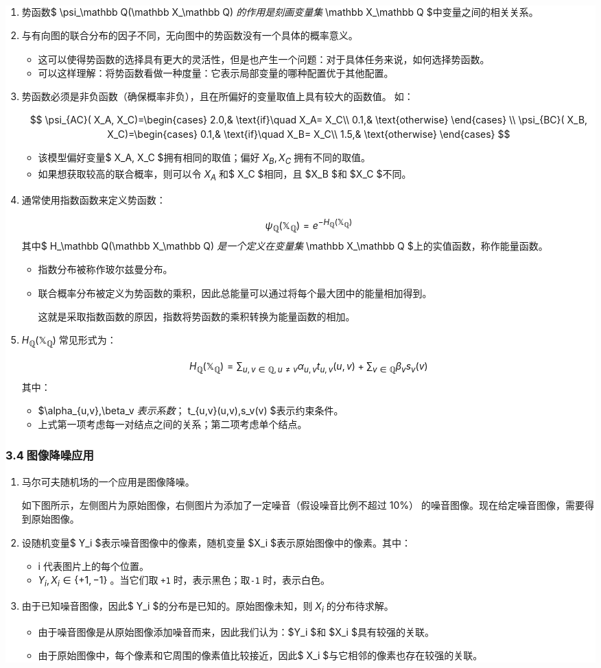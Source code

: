 1. 势函数$ \psi_\mathbb Q(\mathbb X_\mathbb Q) $的作用是刻画变量集$ \mathbb X_\mathbb Q $中变量之间的相关关系。

2. 与有向图的联合分布的因子不同，无向图中的势函数没有一个具体的概率意义。

    *   这可以使得势函数的选择具有更大的灵活性，但是也产生一个问题：对于具体任务来说，如何选择势函数。
    *   可以这样理解：将势函数看做一种度量：它表示局部变量的哪种配置优于其他配置。
    
3. 势函数必须是非负函数（确保概率非负），且在所偏好的变量取值上具有较大的函数值。 如：

    $$
\psi_{AC}( X_A, X_C)=\begin{cases} 2.0,& \text{if}\quad X_A= X_C\\ 0.1,& \text{otherwise} \end{cases} \\ \psi_{BC}( X_B, X_C)=\begin{cases} 0.1,& \text{if}\quad X_B= X_C\\ 1.5,& \text{otherwise} \end{cases}
    $$
    
    
    *   该模型偏好变量$ X_A, X_C $拥有相同的取值；偏好 $X_B, X_C$ 拥有不同的取值。
    *   如果想获取较高的联合概率，则可以令 $X_A$ 和$ X_C $相同，且 $X_B $和 $X_C $不同。
    
4. 通常使用指数函数来定义势函数：

    $$
    \psi_\mathbb Q(\mathbb X_\mathbb Q)=e^{-H_\mathbb Q(\mathbb X_\mathbb Q)}
    $$
    其中$ H_\mathbb Q(\mathbb X_\mathbb Q) $是一个定义在变量集$ \mathbb X_\mathbb Q $上的实值函数，称作能量函数。

    * 指数分布被称作玻尔兹曼分布。

    * 联合概率分布被定义为势函数的乘积，因此总能量可以通过将每个最大团中的能量相加得到。

        这就是采取指数函数的原因，指数将势函数的乘积转换为能量函数的相加。

5. $H_\mathbb Q(\mathbb X_\mathbb Q)$ 常见形式为：

    $$
H_\mathbb Q(\mathbb X_\mathbb Q)=\sum_{u,v \in \mathbb Q,u\neq v} \alpha_{u,v}t_{u,v}(u,v)+\sum_{v \in \mathbb Q}\beta_vs_v(v)
    $$
其中：
    
    *   $\alpha_{u,v},\beta_v $表示系数；$ t_{u,v}(u,v),s_v(v) $表示约束条件。
    *   上式第一项考虑每一对结点之间的关系；第二项考虑单个结点。

### 3.4 图像降噪应用

1. 马尔可夫随机场的一个应用是图像降噪。

    如下图所示，左侧图片为原始图像，右侧图片为添加了一定噪音（假设噪音比例不超过 10%） 的噪音图像。现在给定噪音图像，需要得到原始图像。

    

2. 设随机变量$ Y_i $表示噪音图像中的像素，随机变量 $X_i $表示原始图像中的像素。其中：

    *   i 代表图片上的每个位置。
    *   $Y_i,X_i\in \{+1,-1\}$ 。当它们取 `+1` 时，表示黑色；取`-1` 时，表示白色。
3. 由于已知噪音图像，因此$ Y_i $的分布是已知的。原始图像未知，则 $X_i$ 的分布待求解。

    * 由于噪音图像是从原始图像添加噪音而来，因此我们认为：$Y_i $和 $X_i $具有较强的关联。

    * 由于原始图像中，每个像素和它周围的像素值比较接近，因此$ X_i $与它相邻的像素也存在较强的关联。
